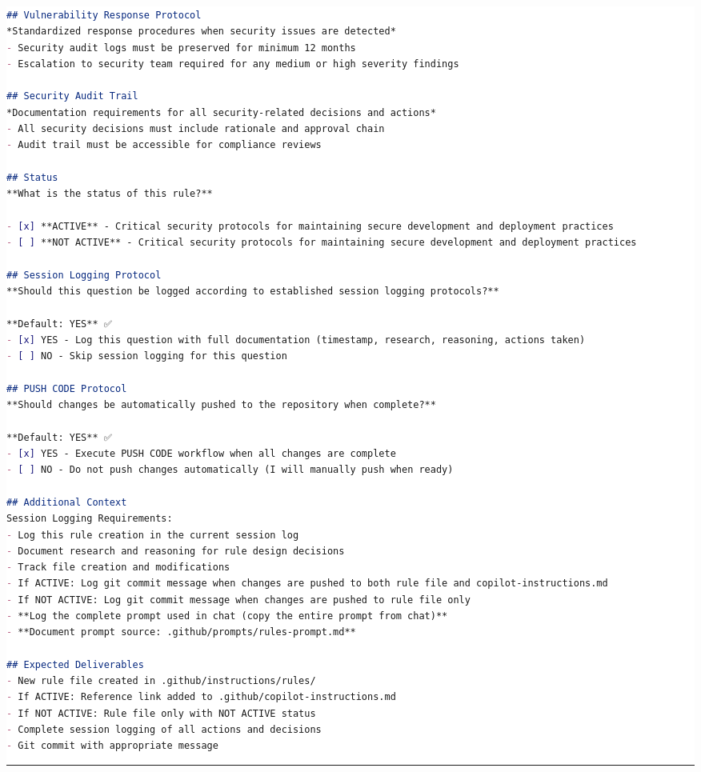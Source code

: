 ```markdown
## Vulnerability Response Protocol
*Standardized response procedures when security issues are detected*
- Security audit logs must be preserved for minimum 12 months
- Escalation to security team required for any medium or high severity findings

## Security Audit Trail
*Documentation requirements for all security-related decisions and actions*
- All security decisions must include rationale and approval chain
- Audit trail must be accessible for compliance reviews

## Status
**What is the status of this rule?**

- [x] **ACTIVE** - Critical security protocols for maintaining secure development and deployment practices
- [ ] **NOT ACTIVE** - Critical security protocols for maintaining secure development and deployment practices

## Session Logging Protocol
**Should this question be logged according to established session logging protocols?**

**Default: YES** ✅
- [x] YES - Log this question with full documentation (timestamp, research, reasoning, actions taken)
- [ ] NO - Skip session logging for this question

## PUSH CODE Protocol
**Should changes be automatically pushed to the repository when complete?**

**Default: YES** ✅
- [x] YES - Execute PUSH CODE workflow when all changes are complete
- [ ] NO - Do not push changes automatically (I will manually push when ready)

## Additional Context
Session Logging Requirements:
- Log this rule creation in the current session log
- Document research and reasoning for rule design decisions
- Track file creation and modifications
- If ACTIVE: Log git commit message when changes are pushed to both rule file and copilot-instructions.md
- If NOT ACTIVE: Log git commit message when changes are pushed to rule file only
- **Log the complete prompt used in chat (copy the entire prompt from chat)**
- **Document prompt source: .github/prompts/rules-prompt.md**

## Expected Deliverables
- New rule file created in .github/instructions/rules/
- If ACTIVE: Reference link added to .github/copilot-instructions.md
- If NOT ACTIVE: Rule file only with NOT ACTIVE status
- Complete session logging of all actions and decisions
- Git commit with appropriate message
```

---